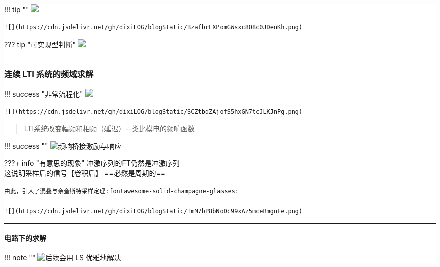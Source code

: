 !!! tip ""
    ![](https://cdn.jsdelivr.net/gh/dixiLOG/blogStatic/XGerb7VW6objn2xVmDTcqSIAnRd.png)  

    ![](https://cdn.jsdelivr.net/gh/dixiLOG/blogStatic/BzafbrLXPomGWsxc8O8c0JDenKh.png)  


??? tip "可实现型判断"
    ![](https://cdn.jsdelivr.net/gh/dixiLOG/blogStatic/QTakbTCMYocxxfxYA8sc1md6nKh.png)

---

### 连续 LTI 系统的频域求解

!!! success "非常流程化"
    ![](https://cdn.jsdelivr.net/gh/dixiLOG/blogStatic/FlfEbSMBIoMKRPxAZ0mcvfuKn5d.png)

    ![](https://cdn.jsdelivr.net/gh/dixiLOG/blogStatic/SCZtbdZAjofS5hxGN7tcJLKJnPg.png)

> LTI系统改变幅频和相频（延迟）--类比模电的频响函数

!!! success ""
    ![](https://cdn.jsdelivr.net/gh/dixiLOG/blogStatic/Whz0bDRNmoyBAjxZGhtcAMjdnPf.png "频响桥接激励与响应")

???+ info "有意思的现象"
    冲激序列的FT仍然是冲激序列  
    这说明采样后的信号【卷积后】 ==必然是周期的==  

    由此，引入了混叠与奈奎斯特采样定理:fontawesome-solid-champagne-glasses:

    ![](https://cdn.jsdelivr.net/gh/dixiLOG/blogStatic/TmM7bP8bNoDc99xAz5mceBmgnFe.png)

---

#### 电路下的求解

!!! note ""
    ![](https://cdn.jsdelivr.net/gh/dixiLOG/blogStatic/GJUebU1CxoMpVlxIxUUczyP0nlb.png "后续会用 LS 优雅地解决")
